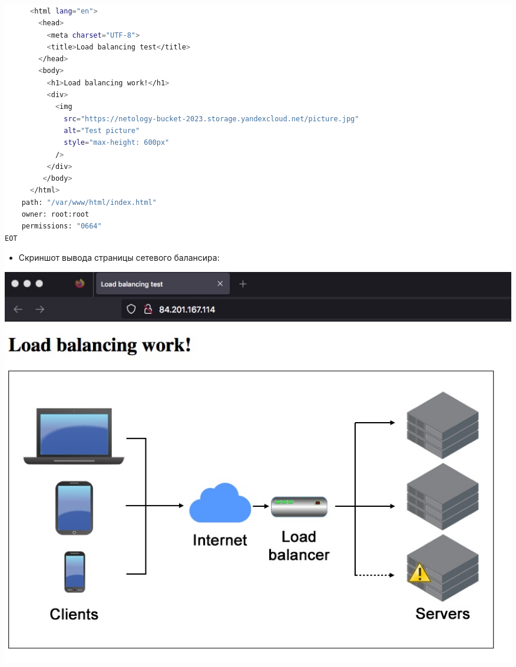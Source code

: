 ```bash
      <html lang="en">
        <head>
          <meta charset="UTF-8">
          <title>Load balancing test</title>
        </head>
        <body>
          <h1>Load balancing work!</h1>
          <div>
            <img
              src="https://netology-bucket-2023.storage.yandexcloud.net/picture.jpg"
              alt="Test picture"
              style="max-height: 600px"
            />
          </div>
         </body>
      </html>
    path: "/var/www/html/index.html"
    owner: root:root
    permissions: "0664"
EOT
```

* Скриншот вывода страницы сетевого балансира:

<p align="center">
  <img width="100%", src="./img/lbn.jpeg">
</p>
